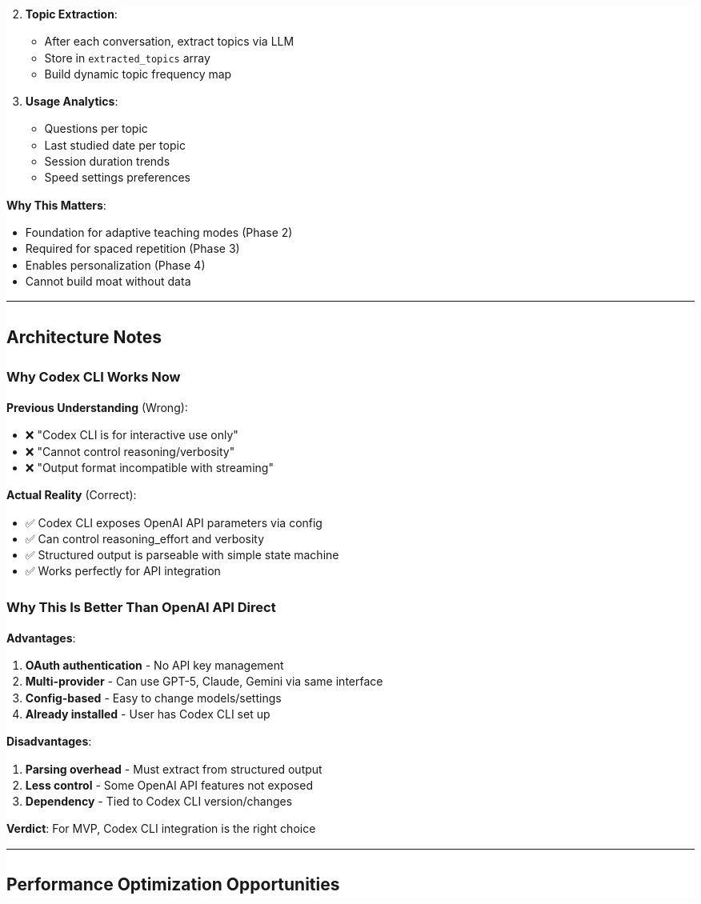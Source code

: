 2. **Topic Extraction**:
   - After each conversation, extract topics via LLM
   - Store in `extracted_topics` array
   - Build dynamic topic frequency map

3. **Usage Analytics**:
   - Questions per topic
   - Last studied date per topic
   - Session duration trends
   - Speed settings preferences

**Why This Matters**:
- Foundation for adaptive teaching modes (Phase 2)
- Required for spaced repetition (Phase 3)
- Enables personalization (Phase 4)
- Cannot build moat without data

---

## Architecture Notes

### Why Codex CLI Works Now

**Previous Understanding** (Wrong):
- ❌ "Codex CLI is for interactive use only"
- ❌ "Cannot control reasoning/verbosity"
- ❌ "Output format incompatible with streaming"

**Actual Reality** (Correct):
- ✅ Codex CLI exposes OpenAI API parameters via config
- ✅ Can control reasoning_effort and verbosity
- ✅ Structured output is parseable with simple state machine
- ✅ Works perfectly for API integration

### Why This Is Better Than OpenAI API Direct

**Advantages**:
1. **OAuth authentication** - No API key management
2. **Multi-provider** - Can use GPT-5, Claude, Gemini via same interface
3. **Config-based** - Easy to change models/settings
4. **Already installed** - User has Codex CLI set up

**Disadvantages**:
1. **Parsing overhead** - Must extract from structured output
2. **Less control** - Some OpenAI API features not exposed
3. **Dependency** - Tied to Codex CLI version/changes

**Verdict**: For MVP, Codex CLI integration is the right choice

---

## Performance Optimization Opportunities
